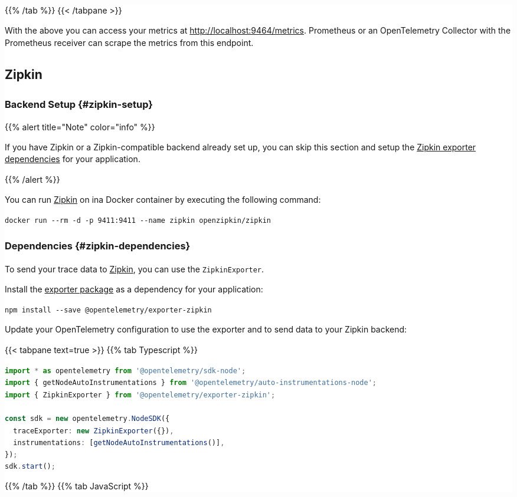 {{% /tab %}} {{< /tabpane >}}

With the above you can access your metrics at <http://localhost:9464/metrics>.
Prometheus or an OpenTelemetry Collector with the Prometheus receiver can scrape
the metrics from this endpoint.

## Zipkin

### Backend Setup {#zipkin-setup}

{{% alert title="Note" color="info" %}}

If you have Zipkin or a Zipkin-compatible backend already set up, you can skip
this section and setup the [Zipkin exporter dependencies](#zipkin-dependencies)
for your application.

{{% /alert %}}

You can run [Zipkin](https://zipkin.io/) on ina Docker container by executing
the following command:

```shell
docker run --rm -d -p 9411:9411 --name zipkin openzipkin/zipkin
```

### Dependencies {#zipkin-dependencies}

To send your trace data to [Zipkin](https://zipkin.io/), you can use the
`ZipkinExporter`.

Install the
[exporter package](https://www.npmjs.com/package/@opentelemetry/exporter-zipkin)
as a dependency for your application:

```shell
npm install --save @opentelemetry/exporter-zipkin
```

Update your OpenTelemetry configuration to use the exporter and to send data to
your Zipkin backend:

{{< tabpane text=true >}} {{% tab Typescript %}}

```ts
import * as opentelemetry from '@opentelemetry/sdk-node';
import { getNodeAutoInstrumentations } from '@opentelemetry/auto-instrumentations-node';
import { ZipkinExporter } from '@opentelemetry/exporter-zipkin';

const sdk = new opentelemetry.NodeSDK({
  traceExporter: new ZipkinExporter({}),
  instrumentations: [getNodeAutoInstrumentations()],
});
sdk.start();
```

{{% /tab %}} {{% tab JavaScript %}}
